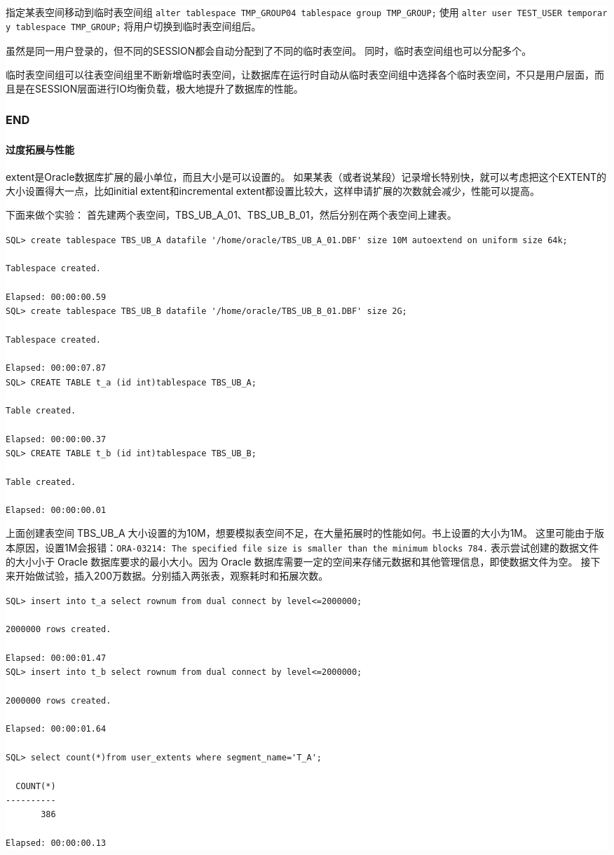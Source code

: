 指定某表空间移动到临时表空间组 `alter tablespace TMP_GROUP04 tablespace group TMP_GROUP;`
使用 `alter user TEST_USER temporary tablespace TMP_GROUP;` 将用户切换到临时表空间组后。

虽然是同一用户登录的，但不同的SESSION都会自动分配到了不同的临时表空间。
同时，临时表空间组也可以分配多个。

临时表空间组可以往表空间组里不断新增临时表空间，让数据库在运行时自动从临时表空间组中选择各个临时表空间，不只是用户层面，而且是在SESSION层面进行IO均衡负载，极大地提升了数据库的性能。

### END

#### 过度拓展与性能

extent是Oracle数据库扩展的最小单位，而且大小是可以设置的。
如果某表（或者说某段）记录增长特别快，就可以考虑把这个EXTENT的大小设置得大一点，比如initial extent和incremental extent都设置比较大，这样申请扩展的次数就会减少，性能可以提高。

下面来做个实验：
首先建两个表空间，TBS_UB_A_01、TBS_UB_B_01，然后分别在两个表空间上建表。

~~~text
SQL> create tablespace TBS_UB_A datafile '/home/oracle/TBS_UB_A_01.DBF' size 10M autoextend on uniform size 64k;

Tablespace created.

Elapsed: 00:00:00.59
SQL> create tablespace TBS_UB_B datafile '/home/oracle/TBS_UB_B_01.DBF' size 2G;

Tablespace created.

Elapsed: 00:00:07.87
SQL> CREATE TABLE t_a (id int)tablespace TBS_UB_A;

Table created.

Elapsed: 00:00:00.37
SQL> CREATE TABLE t_b (id int)tablespace TBS_UB_B;

Table created.

Elapsed: 00:00:00.01
~~~

上面创建表空间 TBS_UB_A 大小设置的为10M，想要模拟表空间不足，在大量拓展时的性能如何。书上设置的大小为1M。
这里可能由于版本原因，设置1M会报错：`ORA-03214: The specified file size is smaller than the minimum blocks 784.`
表示尝试创建的数据文件的大小小于 Oracle 数据库要求的最小大小。因为 Oracle 数据库需要一定的空间来存储元数据和其他管理信息，即使数据文件为空。
接下来开始做试验，插入200万数据。分别插入两张表，观察耗时和拓展次数。

~~~text
SQL> insert into t_a select rownum from dual connect by level<=2000000;

2000000 rows created.

Elapsed: 00:00:01.47
SQL> insert into t_b select rownum from dual connect by level<=2000000;

2000000 rows created.

Elapsed: 00:00:01.64

SQL> select count(*)from user_extents where segment_name='T_A';

  COUNT(*)
----------
       386

Elapsed: 00:00:00.13
~~~